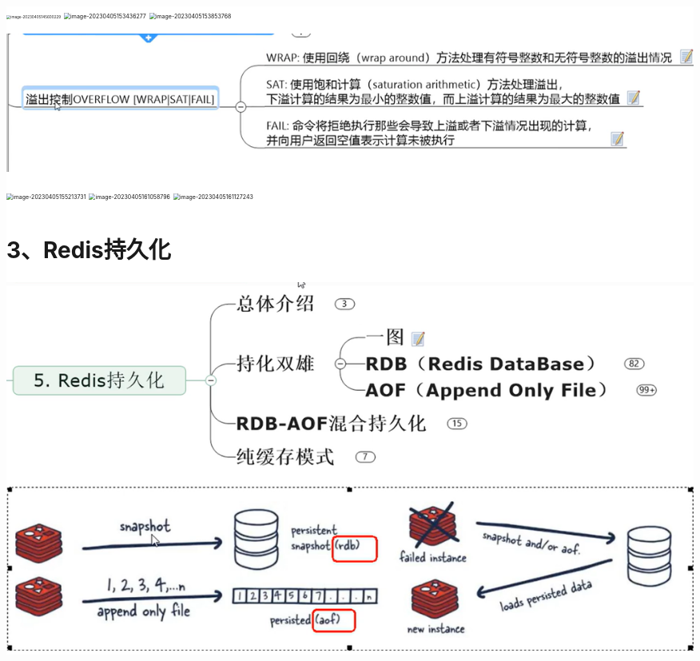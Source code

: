 <img src="image/redis.assets/image-20230405145600229.png" alt="image-20230405145600229" style="zoom: 33%;" />

<img src="image/redis.assets/image-20230405153436277.png" alt="image-20230405153436277" style="zoom:50%;" />

<img src="image/redis.assets/image-20230405153853768.png" alt="image-20230405153853768" style="zoom:50%;" />

![image-20230405154832889](image/redis.assets/image-20230405154832889.png)

<img src="image/redis.assets/image-20230405155213731.png" alt="image-20230405155213731" style="zoom:50%;" />

<img src="image/redis.assets/image-20230405161058796.png" alt="image-20230405161058796" style="zoom:50%;" />

<img src="image/redis.assets/image-20230405161127243.png" alt="image-20230405161127243" style="zoom: 50%;" />



# 3、Redis持久化

![image-20230405161743958](image/redis.assets/image-20230405161743958.png)

![image-20230405161628794](image/redis.assets/image-20230405161628794.png)
